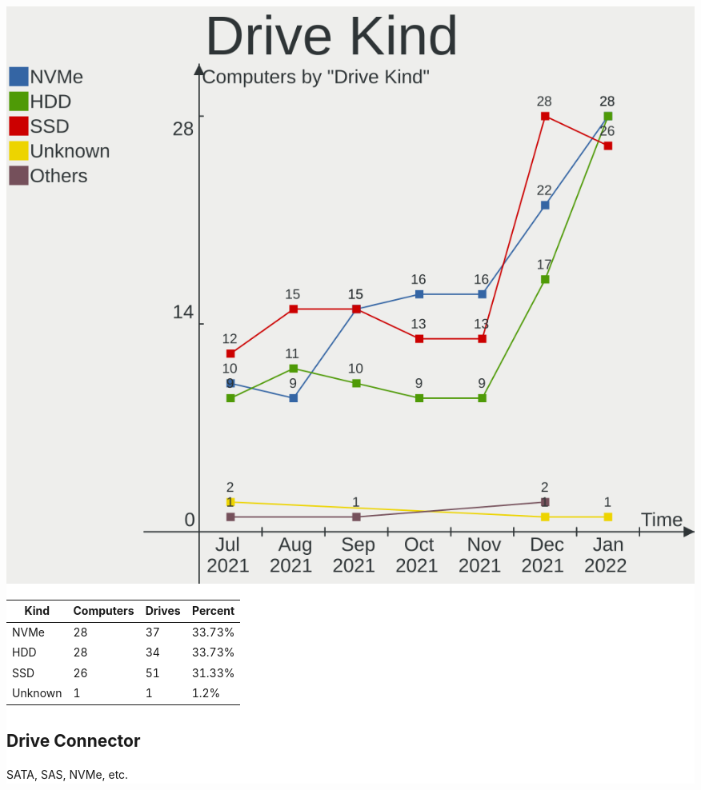 ![Drive Kind](./All/images/line_chart/drive_kind.svg)

| Kind    | Computers | Drives | Percent |
|---------|-----------|--------|---------|
| NVMe    | 28        | 37     | 33.73%  |
| HDD     | 28        | 34     | 33.73%  |
| SSD     | 26        | 51     | 31.33%  |
| Unknown | 1         | 1      | 1.2%    |

Drive Connector
---------------

SATA, SAS, NVMe, etc.
